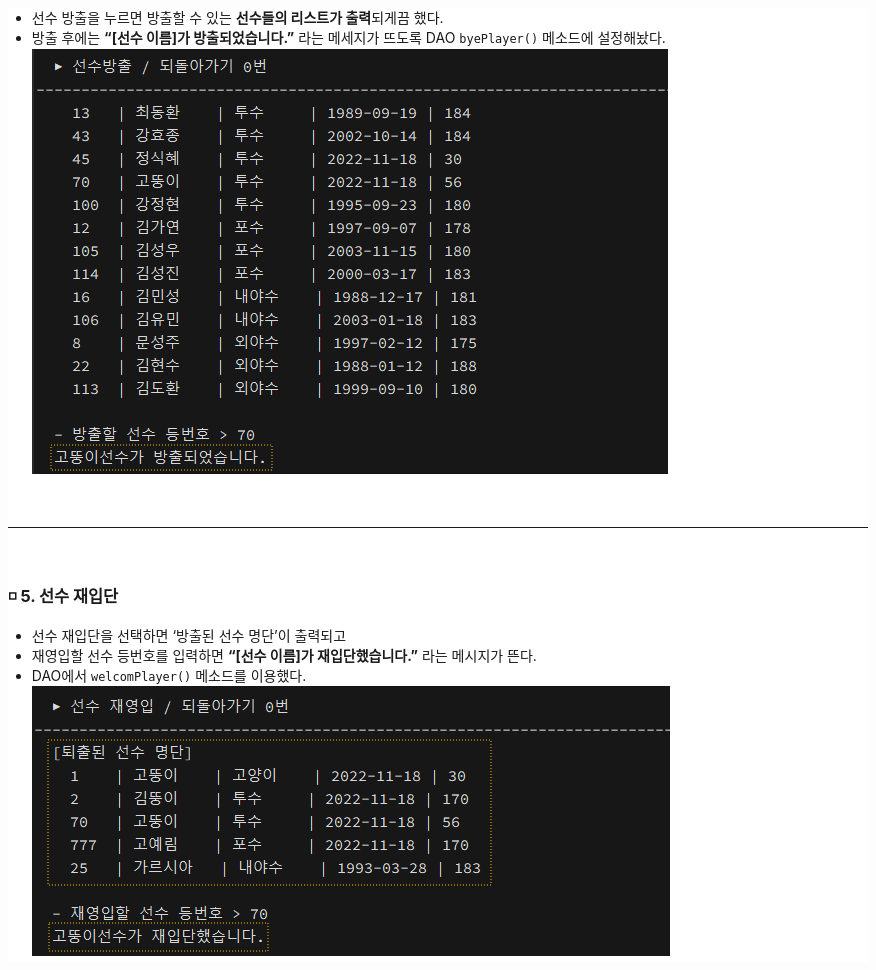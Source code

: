 - 선수 방출을 누르면 방출할 수 있는 **선수들의 리스트가 출력**되게끔 했다.
- 방출 후에는 **“[선수 이름]가 방출되었습니다.”** 라는 메세지가 뜨도록 DAO `byePlayer()` 메소드에 설정해놨다.<br>
  <img src="./img/Untitled 11.png">

<br>

---

<br>

### ◽ 5. 선수 재입단

- 선수 재입단을 선택하면 ‘방출된 선수 명단’이 출력되고
- 재영입할 선수 등번호를 입력하면 **“[선수 이름]가 재입단했습니다.”** 라는 메시지가 뜬다.
- DAO에서 `welcomPlayer()` 메소드를 이용했다.<br>
  <img src="./img/Untitled 12.png">
